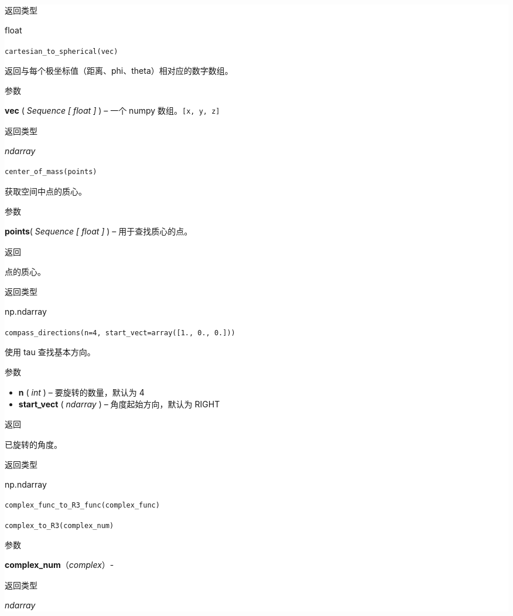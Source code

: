 返回类型

float


`cartesian_to_spherical(vec)`

返回与每个极坐标值（距离、phi、theta）相对应的数字数组。

参数

**vec** ( _Sequence_ _\[_ _float_ _\]_ ) – 一个 numpy 数组。`[x, y, z]`

返回类型

_ndarray_


`center_of_mass(points)`

获取空间中点的质心。

参数

**points**( _Sequence_ _\[_ _float_ _\]_ ) – 用于查找质心的点。

返回

点的质心。

返回类型

np.ndarray


`compass_directions(n=4, start_vect=array([1., 0., 0.]))`

使用 tau 查找基本方向。

参数

- **n** ( _int_ ) – 要旋转的数量，默认为 4
- **start_vect** ( _ndarray_ ) – 角度起始方向，默认为 RIGHT

返回

已旋转的角度。

返回类型

np.ndarray


`complex_func_to_R3_func(complex_func)`


`complex_to_R3(complex_num)`

参数

**complex_num**（_complex_）-

返回类型

_ndarray_

